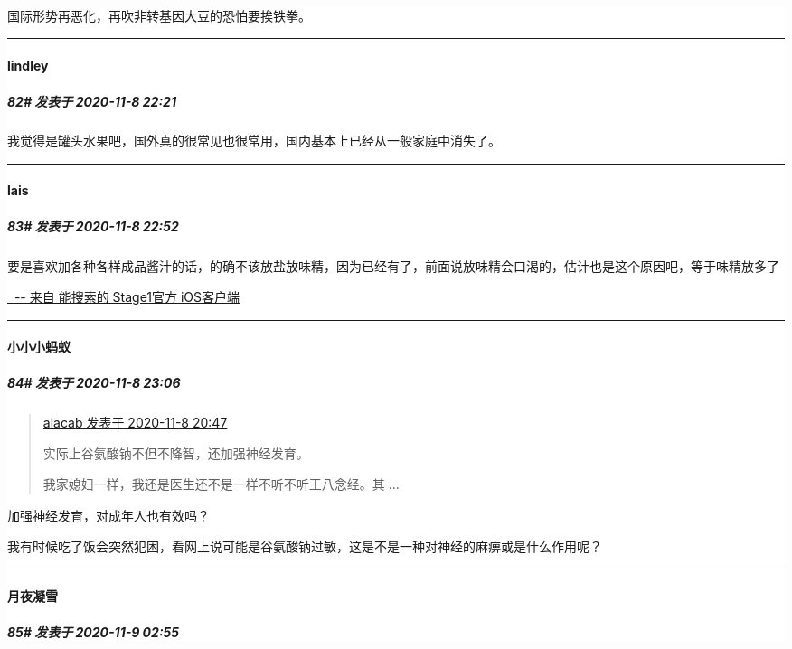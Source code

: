 
国际形势再恶化，再吹非转基因大豆的恐怕要挨铁拳。







*****

####  lindley  
##### 82#       发表于 2020-11-8 22:21




我觉得是罐头水果吧，国外真的很常见也很常用，国内基本上已经从一般家庭中消失了。







*****

####  lais  
##### 83#       发表于 2020-11-8 22:52




要是喜欢加各种各样成品酱汁的话，的确不该放盐放味精，因为已经有了，前面说放味精会口渴的，估计也是这个原因吧，等于味精放多了

[  -- 来自 能搜索的 Stage1官方 iOS客户端](https://itunes.apple.com/fi/app/saraba1st/id1221237470?mt=8)







*****

####  小小小蚂蚁  
##### 84#       发表于 2020-11-8 23:06



<blockquote><a href="httphttps://bbs.saraba1st.com/2b/forum.php?mod=redirect&amp;goto=findpost&amp;pid=49323863&amp;ptid=1970914" target="_blank">alacab 发表于 2020-11-8 20:47</a>

实际上谷氨酸钠不但不降智，还加强神经发育。


我家媳妇一样，我还是医生还不是一样不听不听王八念经。其 ...</blockquote>
加强神经发育，对成年人也有效吗？

我有时候吃了饭会突然犯困，看网上说可能是谷氨酸钠过敏，这是不是一种对神经的麻痹或是什么作用呢？







*****

####  月夜凝雪  
##### 85#       发表于 2020-11-9 02:55
